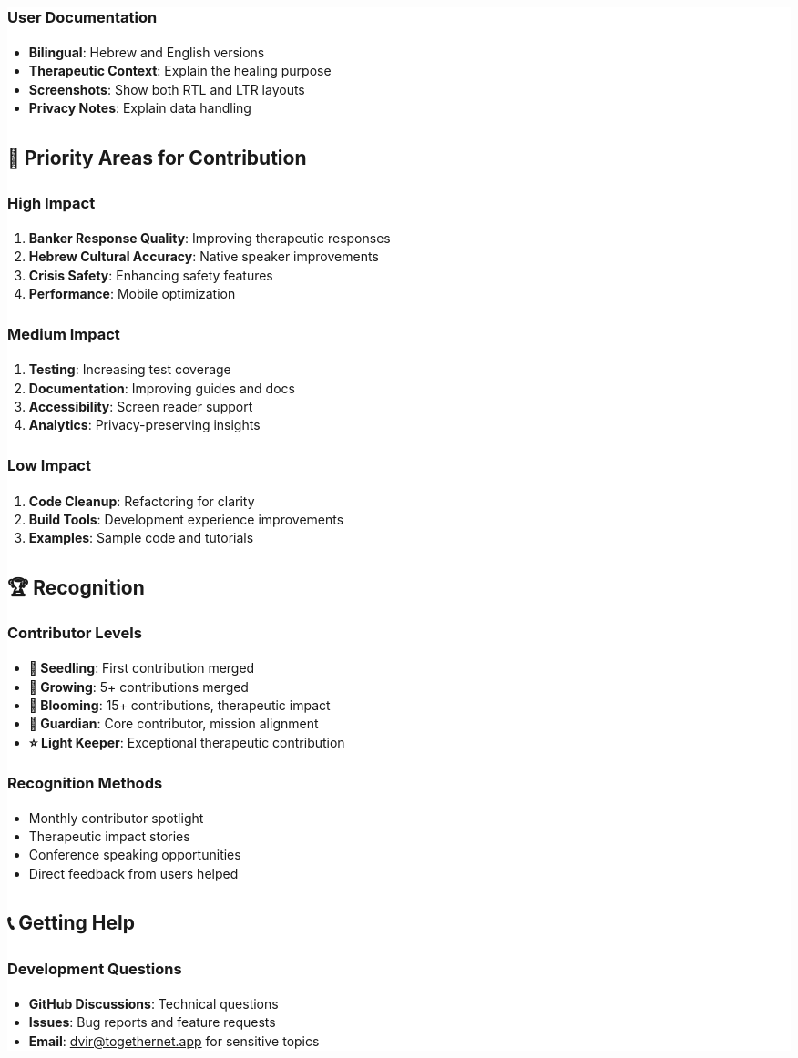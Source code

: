 ### User Documentation
- **Bilingual**: Hebrew and English versions
- **Therapeutic Context**: Explain the healing purpose
- **Screenshots**: Show both RTL and LTR layouts
- **Privacy Notes**: Explain data handling

## 🎯 Priority Areas for Contribution

### High Impact
1. **Banker Response Quality**: Improving therapeutic responses
2. **Hebrew Cultural Accuracy**: Native speaker improvements
3. **Crisis Safety**: Enhancing safety features
4. **Performance**: Mobile optimization

### Medium Impact
1. **Testing**: Increasing test coverage
2. **Documentation**: Improving guides and docs
3. **Accessibility**: Screen reader support
4. **Analytics**: Privacy-preserving insights

### Low Impact
1. **Code Cleanup**: Refactoring for clarity
2. **Build Tools**: Development experience improvements
3. **Examples**: Sample code and tutorials

## 🏆 Recognition

### Contributor Levels
- **🌱 Seedling**: First contribution merged
- **🌿 Growing**: 5+ contributions merged
- **🌸 Blooming**: 15+ contributions, therapeutic impact
- **🌳 Guardian**: Core contributor, mission alignment
- **⭐ Light Keeper**: Exceptional therapeutic contribution

### Recognition Methods
- Monthly contributor spotlight
- Therapeutic impact stories
- Conference speaking opportunities
- Direct feedback from users helped

## 📞 Getting Help

### Development Questions
- **GitHub Discussions**: Technical questions
- **Issues**: Bug reports and feature requests
- **Email**: dvir@togethernet.app for sensitive topics
